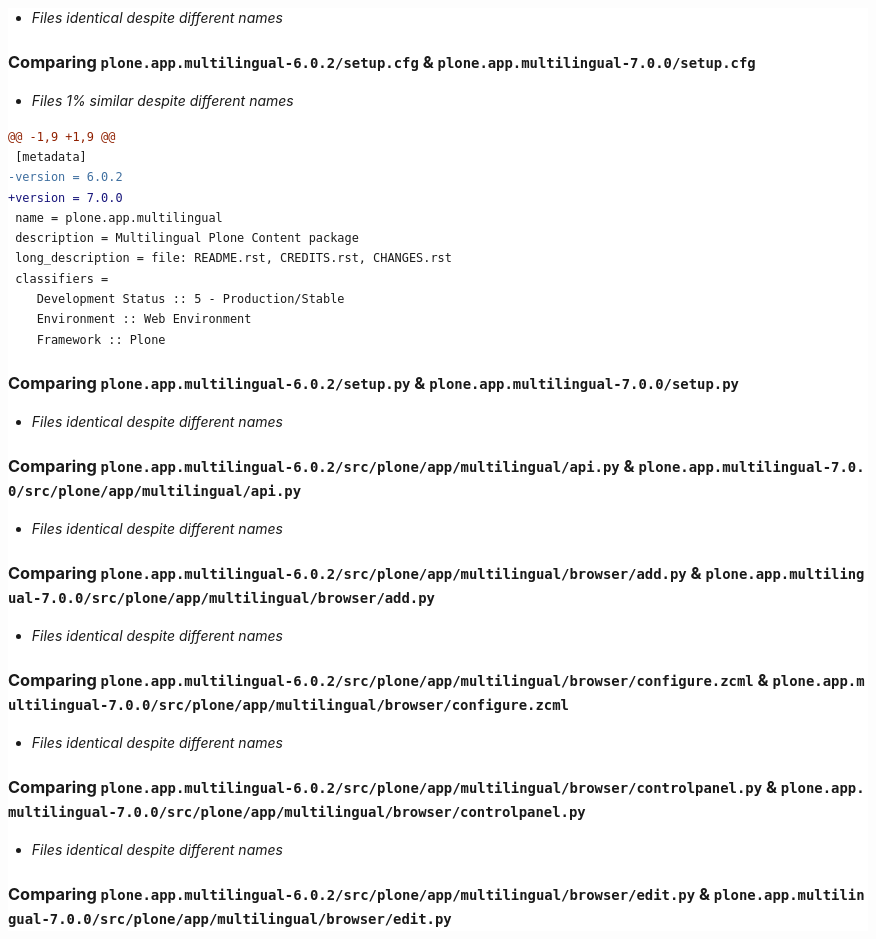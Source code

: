  * *Files identical despite different names*

### Comparing `plone.app.multilingual-6.0.2/setup.cfg` & `plone.app.multilingual-7.0.0/setup.cfg`

 * *Files 1% similar despite different names*

```diff
@@ -1,9 +1,9 @@
 [metadata]
-version = 6.0.2
+version = 7.0.0
 name = plone.app.multilingual
 description = Multilingual Plone Content package
 long_description = file: README.rst, CREDITS.rst, CHANGES.rst
 classifiers = 
 	Development Status :: 5 - Production/Stable
 	Environment :: Web Environment
 	Framework :: Plone
```

### Comparing `plone.app.multilingual-6.0.2/setup.py` & `plone.app.multilingual-7.0.0/setup.py`

 * *Files identical despite different names*

### Comparing `plone.app.multilingual-6.0.2/src/plone/app/multilingual/api.py` & `plone.app.multilingual-7.0.0/src/plone/app/multilingual/api.py`

 * *Files identical despite different names*

### Comparing `plone.app.multilingual-6.0.2/src/plone/app/multilingual/browser/add.py` & `plone.app.multilingual-7.0.0/src/plone/app/multilingual/browser/add.py`

 * *Files identical despite different names*

### Comparing `plone.app.multilingual-6.0.2/src/plone/app/multilingual/browser/configure.zcml` & `plone.app.multilingual-7.0.0/src/plone/app/multilingual/browser/configure.zcml`

 * *Files identical despite different names*

### Comparing `plone.app.multilingual-6.0.2/src/plone/app/multilingual/browser/controlpanel.py` & `plone.app.multilingual-7.0.0/src/plone/app/multilingual/browser/controlpanel.py`

 * *Files identical despite different names*

### Comparing `plone.app.multilingual-6.0.2/src/plone/app/multilingual/browser/edit.py` & `plone.app.multilingual-7.0.0/src/plone/app/multilingual/browser/edit.py`
